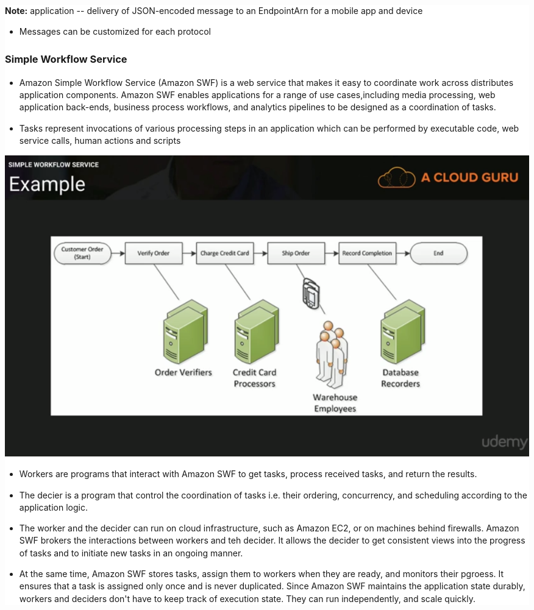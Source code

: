 **Note:** application -- delivery of JSON-encoded message to an EndpointArn for a mobile app and device

* Messages can be customized for each protocol

### Simple Workflow Service

* Amazon Simple Workflow Service (Amazon SWF) is a web service that makes it easy to coordinate work across distributes application components. Amazon SWF enables applications for a range of use cases,including media processing, web application back-ends, business process workflows, and analytics pipelines to be designed as a coordination of tasks.

* Tasks represent invocations of various processing steps in an application which can be performed by executable code, web service calls, human actions and scripts

![Workflow](./images/workflow-example.png)

* Workers are programs that interact with Amazon SWF to get tasks, process received tasks, and return the results.

* The decier is a program that control the coordination of tasks i.e. their ordering, concurrency, and scheduling according to the application logic. 

* The worker and the decider can run on cloud infrastructure, such as Amazon EC2, or on machines behind firewalls. Amazon SWF brokers the interactions between workers and teh decider. It allows the decider to get consistent views into the progress of tasks and to initiate new tasks in an ongoing manner.

* At the same time, Amazon SWF stores tasks, assign them to workers when they are ready, and monitors their pgroess. It ensures that a task is assigned only once and is never duplicated.  Since Amazon SWF maintains the application state durably, workers and deciders don't have to keep track of execution state. They can run independently, and scale quickly. 
